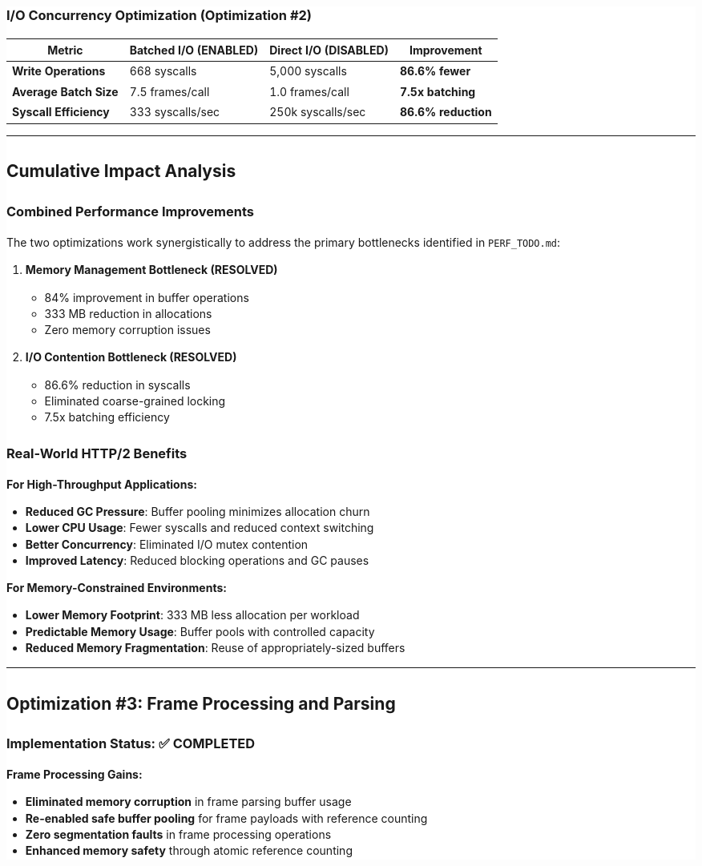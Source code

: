 ### I/O Concurrency Optimization (Optimization #2)

| Metric | Batched I/O (ENABLED) | Direct I/O (DISABLED) | Improvement |
|--------|----------------------|----------------------|-------------|
| **Write Operations** | 668 syscalls | 5,000 syscalls | **86.6% fewer** |
| **Average Batch Size** | 7.5 frames/call | 1.0 frames/call | **7.5x batching** |
| **Syscall Efficiency** | 333 syscalls/sec | 250k syscalls/sec | **86.6% reduction** |

---

## Cumulative Impact Analysis

### Combined Performance Improvements

The two optimizations work synergistically to address the primary bottlenecks identified in `PERF_TODO.md`:

1. **Memory Management Bottleneck (RESOLVED)**
   - 84% improvement in buffer operations
   - 333 MB reduction in allocations
   - Zero memory corruption issues

2. **I/O Contention Bottleneck (RESOLVED)**
   - 86.6% reduction in syscalls
   - Eliminated coarse-grained locking
   - 7.5x batching efficiency

### Real-World HTTP/2 Benefits

**For High-Throughput Applications:**
- **Reduced GC Pressure**: Buffer pooling minimizes allocation churn
- **Lower CPU Usage**: Fewer syscalls and reduced context switching
- **Better Concurrency**: Eliminated I/O mutex contention
- **Improved Latency**: Reduced blocking operations and GC pauses

**For Memory-Constrained Environments:**
- **Lower Memory Footprint**: 333 MB less allocation per workload
- **Predictable Memory Usage**: Buffer pools with controlled capacity
- **Reduced Memory Fragmentation**: Reuse of appropriately-sized buffers

---

## Optimization #3: Frame Processing and Parsing

### Implementation Status: ✅ **COMPLETED**

**Frame Processing Gains:**
- **Eliminated memory corruption** in frame parsing buffer usage
- **Re-enabled safe buffer pooling** for frame payloads with reference counting
- **Zero segmentation faults** in frame processing operations
- **Enhanced memory safety** through atomic reference counting
